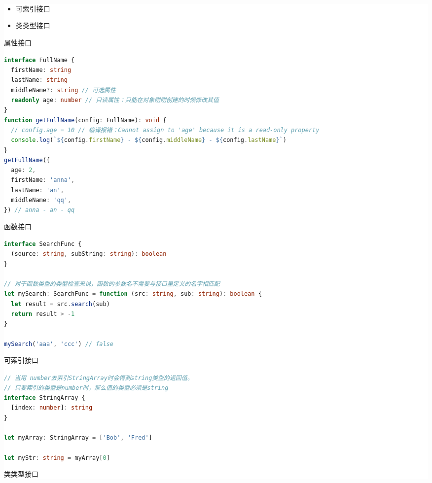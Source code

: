 * 可索引接口

* 类类型接口

属性接口

```ts
interface FullName {
  firstName: string
  lastName: string
  middleName?: string // 可选属性
  readonly age: number // 只读属性：只能在对象刚刚创建的时候修改其值
}
function getFullName(config: FullName): void {
  // config.age = 10 // 编译报错：Cannot assign to 'age' because it is a read-only property
  console.log(`${config.firstName} - ${config.middleName} - ${config.lastName}`)
}
getFullName({
  age: 2,
  firstName: 'anna',
  lastName: 'an',
  middleName: 'qq',
}) // anna - an - qq
```

函数接口

```ts
interface SearchFunc {
  (source: string, subString: string): boolean
}

// 对于函数类型的类型检查来说，函数的参数名不需要与接口里定义的名字相匹配
let mySearch: SearchFunc = function (src: string, sub: string): boolean {
  let result = src.search(sub)
  return result > -1
}

mySearch('aaa', 'ccc') // false
```

可索引接口

```ts
// 当用 number去索引StringArray时会得到string类型的返回值。
// 只要索引的类型是number时，那么值的类型必须是string
interface StringArray {
  [index: number]: string
}

let myArray: StringArray = ['Bob', 'Fred']

let myStr: string = myArray[0]
```

类类型接口
